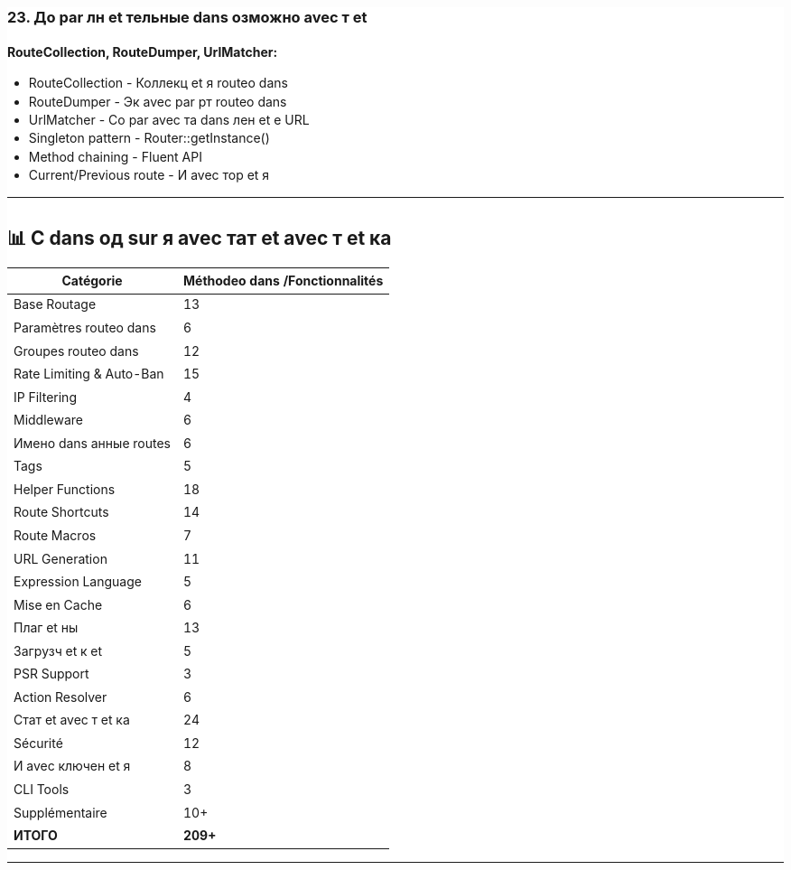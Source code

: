 
### 23. До par лн et тельные  dans озможно avec т et 

**RouteCollection, RouteDumper, UrlMatcher:**
- RouteCollection - Коллекц et я routeо dans 
- RouteDumper - Эк avec  par рт routeо dans 
- UrlMatcher - Со par  avec та dans лен et е URL
- Singleton pattern - Router::getInstance()
- Method chaining - Fluent API
- Current/Previous route - И avec тор et я

---

## 📊 С dans од sur я  avec тат et  avec т et ка

| Catégorie | Méthodeо dans /Fonctionnalités |
|-----------|---------------------|
| Base Routage | 13 |
| Paramètres routeо dans  | 6 |
| Groupes routeо dans  | 12 |
| Rate Limiting & Auto-Ban | 15 |
| IP Filtering | 4 |
| Middleware | 6 |
| Имено dans анные routes | 6 |
| Tags | 5 |
| Helper Functions | 18 |
| Route Shortcuts | 14 |
| Route Macros | 7 |
| URL Generation | 11 |
| Expression Language | 5 |
| Mise en Cache | 6 |
| Плаг et ны | 13 |
| Загрузч et к et  | 5 |
| PSR Support | 3 |
| Action Resolver | 6 |
| Стат et  avec т et ка | 24 |
| Sécurité | 12 |
| И avec ключен et я | 8 |
| CLI Tools | 3 |
| Supplémentaire | 10+ |
| **ИТОГО** | **209+** |

---